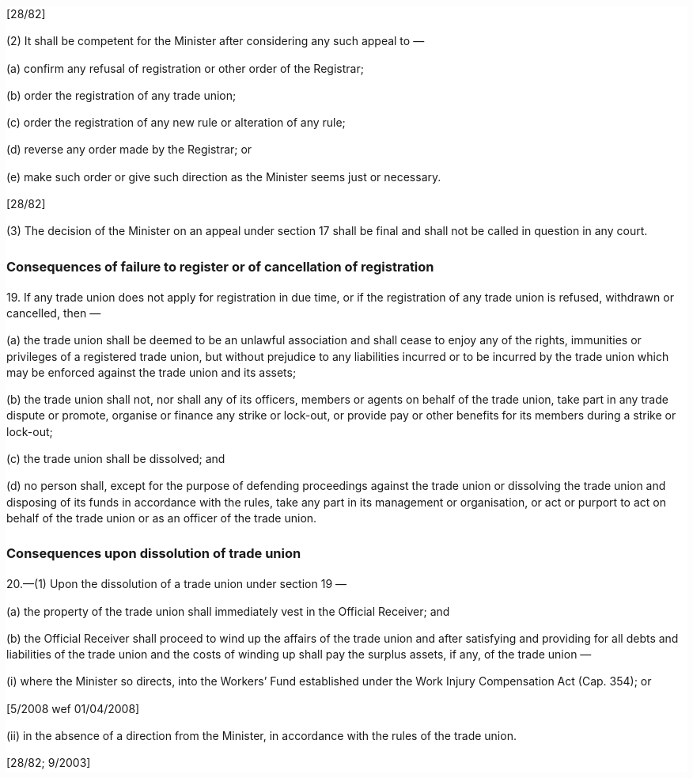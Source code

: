 [28/82]

(2) It shall be competent for the Minister after considering any such appeal to —

(a) confirm any refusal of registration or other order of the Registrar;

(b) order the registration of any trade union;

(c) order the registration of any new rule or alteration of any rule;

(d) reverse any order made by the Registrar; or

(e) make such order or give such direction as the Minister seems just or necessary.

[28/82]

(3) The decision of the Minister on an appeal under section 17 shall be final and shall not be called in question in any court.

### Consequences of failure to register or of cancellation of registration

19\. If any trade union does not apply for registration in due time, or if the registration of any trade union is refused, withdrawn or cancelled, then —

(a) the trade union shall be deemed to be an unlawful association and shall cease to enjoy any of the rights, immunities or privileges of a registered trade union, but without prejudice to any liabilities incurred or to be incurred by the trade union which may be enforced against the trade union and its assets;

(b) the trade union shall not, nor shall any of its officers, members or agents on behalf of the trade union, take part in any trade dispute or promote, organise or finance any strike or lock-out, or provide pay or other benefits for its members during a strike or lock-out;

(c) the trade union shall be dissolved; and

(d) no person shall, except for the purpose of defending proceedings against the trade union or dissolving the trade union and disposing of its funds in accordance with the rules, take any part in its management or organisation, or act or purport to act on behalf of the trade union or as an officer of the trade union.

### Consequences upon dissolution of trade union

20\.—(1) Upon the dissolution of a trade union under section 19 —

(a) the property of the trade union shall immediately vest in the Official Receiver; and

(b) the Official Receiver shall proceed to wind up the affairs of the trade union and after satisfying and providing for all debts and liabilities of the trade union and the costs of winding up shall pay the surplus assets, if any, of the trade union —

(i) where the Minister so directs, into the Workers’ Fund established under the Work Injury Compensation Act (Cap. 354); or

[5/2008 wef 01/04/2008]

(ii) in the absence of a direction from the Minister, in accordance with the rules of the trade union.

[28/82; 9/2003]
